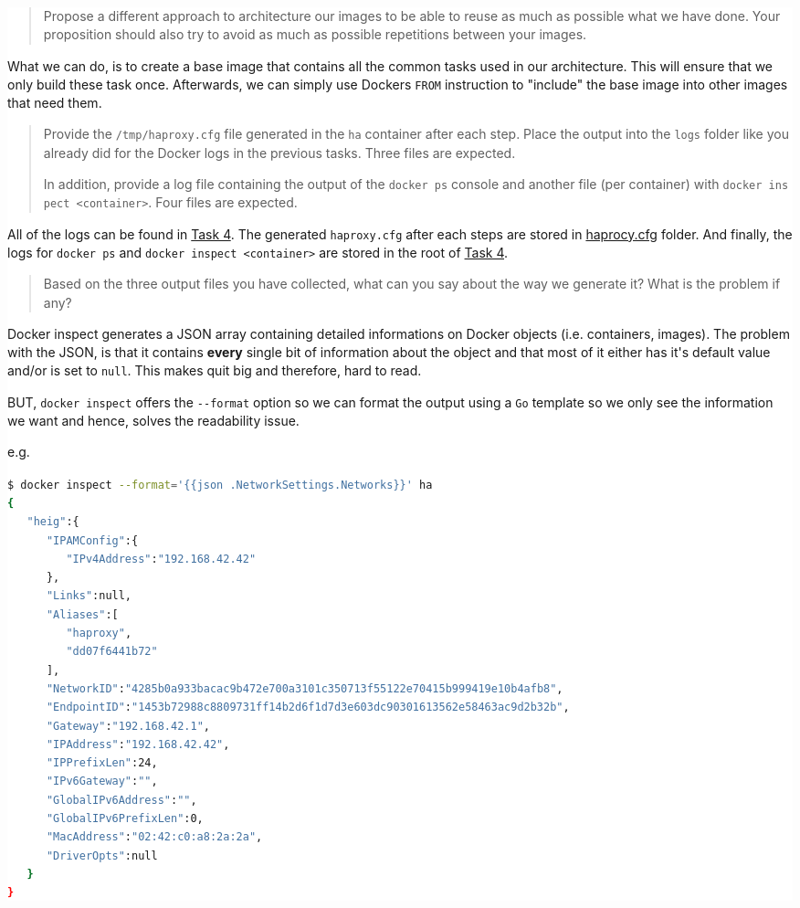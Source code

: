 > Propose a different approach to architecture our images to be able to reuse as much as possible what we have done. Your proposition should also try to avoid as much as possible repetitions between your images.

What we can do, is to create a base image that contains all the common tasks used in our architecture. This will ensure that we only build these task once. Afterwards, we can simply use Dockers `FROM` instruction to "include" the base image into other images that need them.

> Provide the `/tmp/haproxy.cfg` file generated in the `ha` container after each step.  Place the output into the `logs` folder like you already did for the Docker logs in the previous tasks. Three files are expected.
>
> In addition, provide a log file containing the output of the `docker ps` console and another file (per container) with `docker inspect <container>`. Four files are expected.

All of the logs can be found in [Task 4](logs/task4). The generated `haproxy.cfg` after each steps are stored in [haprocy.cfg](logs/task4/haproxy.cfg) folder. And finally, the logs for `docker ps` and `docker inspect <container>` are stored in the root of [Task 4](logs/task4).

> Based on the three output files you have collected, what can you say about the way we generate it? What is the problem if any?

Docker inspect generates a JSON array containing detailed informations on Docker objects (i.e. containers, images). The problem with the JSON, is that it contains **every** single bit of information about the object and that most of it either has it's default value and/or is set to `null`. This makes quit big and therefore, hard to read.

BUT, `docker inspect` offers the `--format` option so we can format the output using a `Go` template so we only see the information we want and hence, solves the readability issue.

e.g. 

```bash
$ docker inspect --format='{{json .NetworkSettings.Networks}}' ha
{
   "heig":{
      "IPAMConfig":{
         "IPv4Address":"192.168.42.42"
      },
      "Links":null,
      "Aliases":[
         "haproxy",
         "dd07f6441b72"
      ],
      "NetworkID":"4285b0a933bacac9b472e700a3101c350713f55122e70415b999419e10b4afb8",
      "EndpointID":"1453b72988c8809731ff14b2d6f1d7d3e603dc90301613562e58463ac9d2b32b",
      "Gateway":"192.168.42.1",
      "IPAddress":"192.168.42.42",
      "IPPrefixLen":24,
      "IPv6Gateway":"",
      "GlobalIPv6Address":"",
      "GlobalIPv6PrefixLen":0,
      "MacAddress":"02:42:c0:a8:2a:2a",
      "DriverOpts":null
   }
}
```
